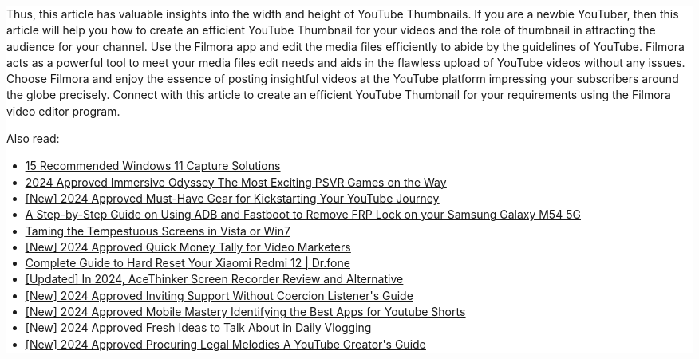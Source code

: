 Thus, this article has valuable insights into the width and height of YouTube Thumbnails. If you are a newbie YouTuber, then this article will help you how to create an efficient YouTube Thumbnail for your videos and the role of thumbnail in attracting the audience for your channel. Use the Filmora app and edit the media files efficiently to abide by the guidelines of YouTube. Filmora acts as a powerful tool to meet your media files edit needs and aids in the flawless upload of YouTube videos without any issues. Choose Filmora and enjoy the essence of posting insightful videos at the YouTube platform impressing your subscribers around the globe precisely. Connect with this article to create an efficient YouTube Thumbnail for your requirements using the Filmora video editor program.

<ins class="adsbygoogle"
     style="display:block"
     data-ad-format="autorelaxed"
     data-ad-client="ca-pub-7571918770474297"
     data-ad-slot="1223367746"></ins>

<ins class="adsbygoogle"
     style="display:block"
     data-ad-format="autorelaxed"
     data-ad-client="ca-pub-7571918770474297"
     data-ad-slot="1223367746"></ins>



<ins class="adsbygoogle"
     style="display:block"
     data-ad-client="ca-pub-7571918770474297"
     data-ad-slot="8358498916"
     data-ad-format="auto"
     data-full-width-responsive="true"></ins>

<span class="atpl-alsoreadstyle">Also read:</span>
<div><ul>
<li><a href="https://visual-screen-recording.techidaily.com/15-recommended-windows-11-capture-solutions/"><u>15 Recommended Windows 11 Capture Solutions</u></a></li>
<li><a href="https://some-knowledge.techidaily.com/2024-approved-immersive-odyssey-the-most-exciting-psvr-games-on-the-way/"><u>2024 Approved  Immersive Odyssey  The Most Exciting PSVR Games on the Way</u></a></li>
<li><a href="https://youtube-lab.techidaily.com/024-approved-must-have-gear-for-kickstarting-your-youtube-journey/"><u>[New] 2024 Approved  Must-Have Gear for Kickstarting Your YouTube Journey</u></a></li>
<li><a href="https://android-frp.techidaily.com/a-step-by-step-guide-on-using-adb-and-fastboot-to-remove-frp-lock-on-your-samsung-galaxy-m54-5g-by-drfone-android/"><u>A Step-by-Step Guide on Using ADB and Fastboot to Remove FRP Lock on your Samsung Galaxy M54 5G</u></a></li>
<li><a href="https://graphic-issues.techidaily.com/taming-the-tempestuous-screens-in-vista-or-win7/"><u>Taming the Tempestuous Screens in Vista or Win7</u></a></li>
<li><a href="https://youtube-lab.techidaily.com/024-approved-quick-money-tally-for-video-marketers/"><u>[New] 2024 Approved  Quick Money Tally for Video Marketers</u></a></li>
<li><a href="https://techidaily.com/complete-guide-to-hard-reset-your-xiaomi-redmi-12-drfone-by-drfone-reset-android-reset-android/"><u>Complete Guide to Hard Reset Your Xiaomi Redmi 12 | Dr.fone</u></a></li>
<li><a href="https://desktop-recording.techidaily.com/updated-in-2024-acethinker-screen-recorder-review-and-alternative/"><u>[Updated] In 2024, AceThinker Screen Recorder Review and Alternative</u></a></li>
<li><a href="https://youtube-lab.techidaily.com/024-approved-inviting-support-without-coercion-listeners-guide/"><u>[New] 2024 Approved  Inviting Support Without Coercion  Listener's Guide</u></a></li>
<li><a href="https://youtube-lab.techidaily.com/024-approved-mobile-mastery-identifying-the-best-apps-for-youtube-shorts/"><u>[New] 2024 Approved  Mobile Mastery  Identifying the Best Apps for Youtube Shorts</u></a></li>
<li><a href="https://youtube-lab.techidaily.com/024-approved-fresh-ideas-to-talk-about-in-daily-vlogging/"><u>[New] 2024 Approved  Fresh Ideas to Talk About in Daily Vlogging</u></a></li>
<li><a href="https://youtube-lab.techidaily.com/024-approved-procuring-legal-melodies-a-youtube-creators-guide/"><u>[New] 2024 Approved  Procuring Legal Melodies  A YouTube Creator's Guide</u></a></li>